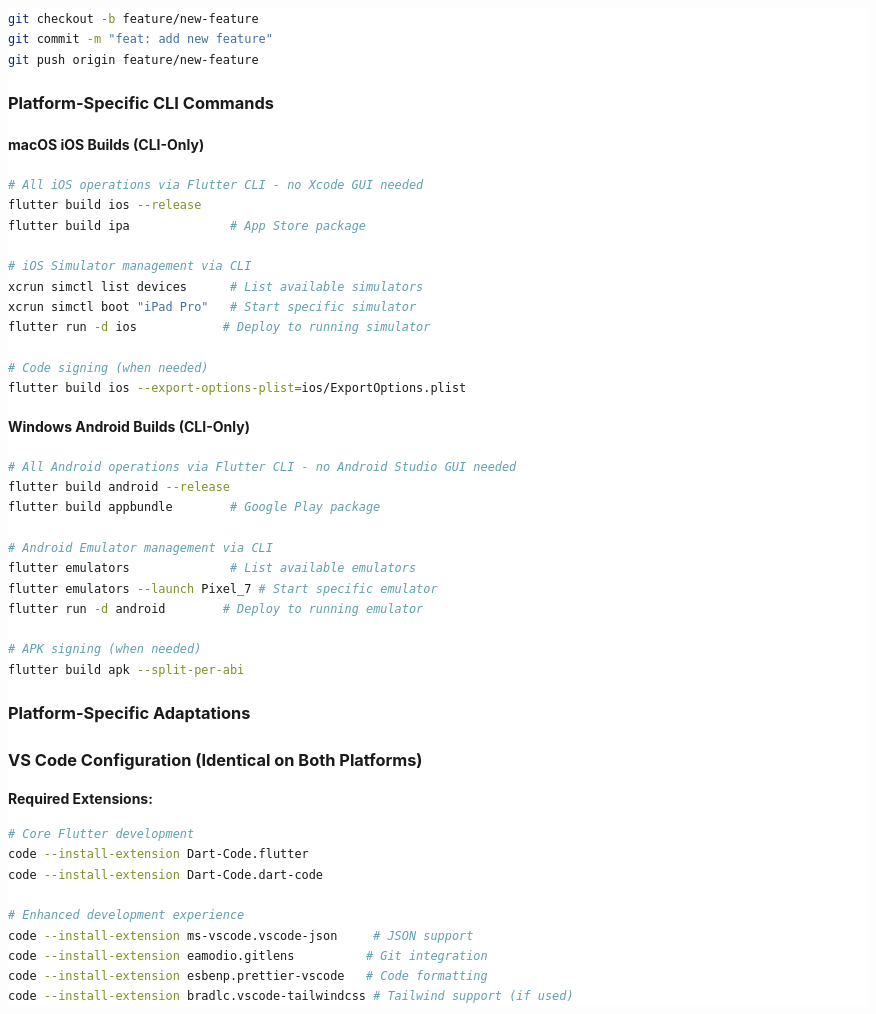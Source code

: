 ```bash
git checkout -b feature/new-feature
git commit -m "feat: add new feature"
git push origin feature/new-feature
```

### Platform-Specific CLI Commands

#### macOS iOS Builds (CLI-Only)
```bash
# All iOS operations via Flutter CLI - no Xcode GUI needed
flutter build ios --release
flutter build ipa              # App Store package

# iOS Simulator management via CLI
xcrun simctl list devices      # List available simulators
xcrun simctl boot "iPad Pro"   # Start specific simulator
flutter run -d ios            # Deploy to running simulator

# Code signing (when needed)
flutter build ios --export-options-plist=ios/ExportOptions.plist
```

#### Windows Android Builds (CLI-Only)
```bash
# All Android operations via Flutter CLI - no Android Studio GUI needed
flutter build android --release
flutter build appbundle        # Google Play package

# Android Emulator management via CLI
flutter emulators              # List available emulators
flutter emulators --launch Pixel_7 # Start specific emulator
flutter run -d android        # Deploy to running emulator

# APK signing (when needed)
flutter build apk --split-per-abi
```

### Platform-Specific Adaptations

### VS Code Configuration (Identical on Both Platforms)

**Required Extensions:**
```bash
# Core Flutter development
code --install-extension Dart-Code.flutter
code --install-extension Dart-Code.dart-code

# Enhanced development experience
code --install-extension ms-vscode.vscode-json     # JSON support
code --install-extension eamodio.gitlens          # Git integration
code --install-extension esbenp.prettier-vscode   # Code formatting
code --install-extension bradlc.vscode-tailwindcss # Tailwind support (if used)
```
